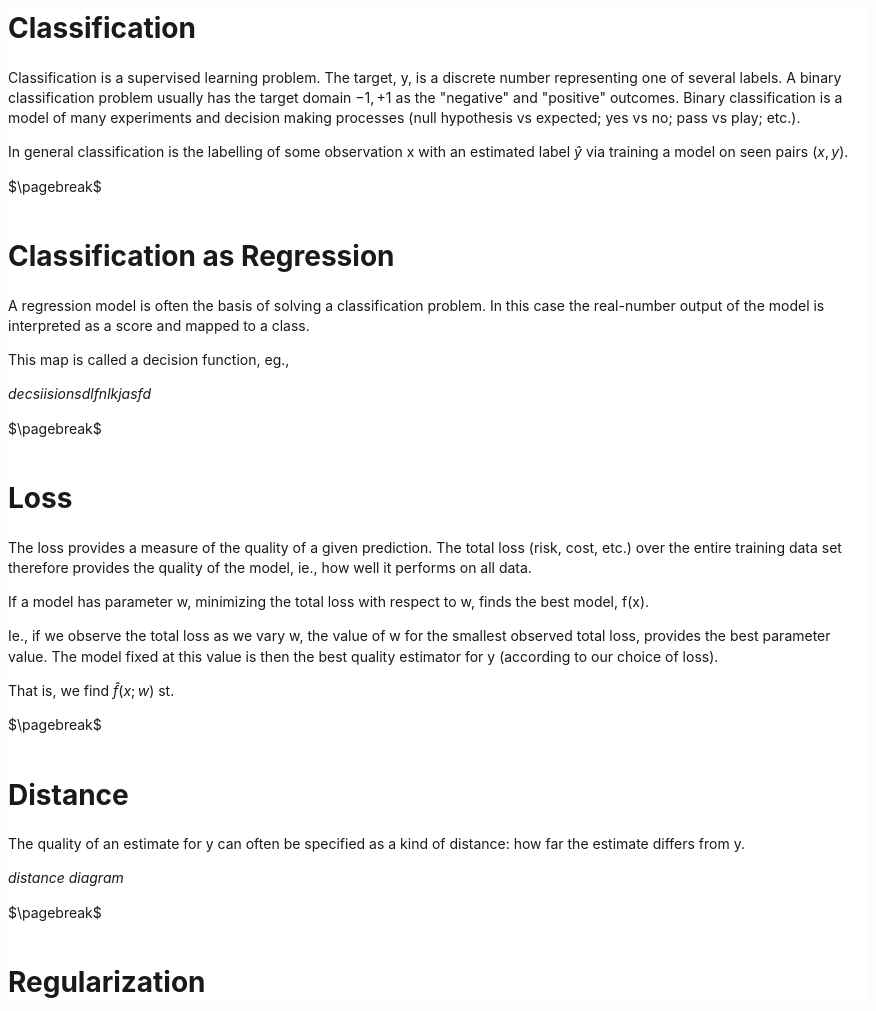 # Classification

Classification is a supervised learning problem. The target, y, is a discrete number representing one of several labels. A binary classification problem usually has the target domain ${-1,+1}$ as the "negative" and "positive" outcomes. Binary classification is a model of many experiments and decision making processes (null hypothesis vs expected; yes vs no; pass vs play; etc.).

In general classification is the labelling of some observation x with an estimated label $\hat{y}$ via training a model on seen pairs $(x, y)$.


$\pagebreak$ 

# Classification as Regression

A regression model is often the basis of solving a classification problem. In this case the real-number output of the model is interpreted as a score and mapped to a class. 

This map is called a decision function, eg., 

*decsiisionsdlfnlkjasfd*

$\pagebreak$ 

# Loss

The loss provides a measure of the quality of a given prediction. The total loss (risk, cost, etc.) over the entire training data set therefore provides the quality of the model, ie., how well it performs on all data. 

If a model has parameter w, minimizing the total loss with respect to w, finds the best model, f(x).

Ie., if we observe the total loss as we vary w, the value of w for the smallest observed total loss, provides the best parameter value. The model fixed at this value is then the best quality estimator for y (according to our choice of loss). 

That is, we find $\hat{f}(x; w)$ st.


$\pagebreak$ 

# Distance

The quality of an estimate for y can often be specified as a kind of distance: how far the estimate differs from y.

*distance diagram* 
 

$\pagebreak$ 

# Regularization
